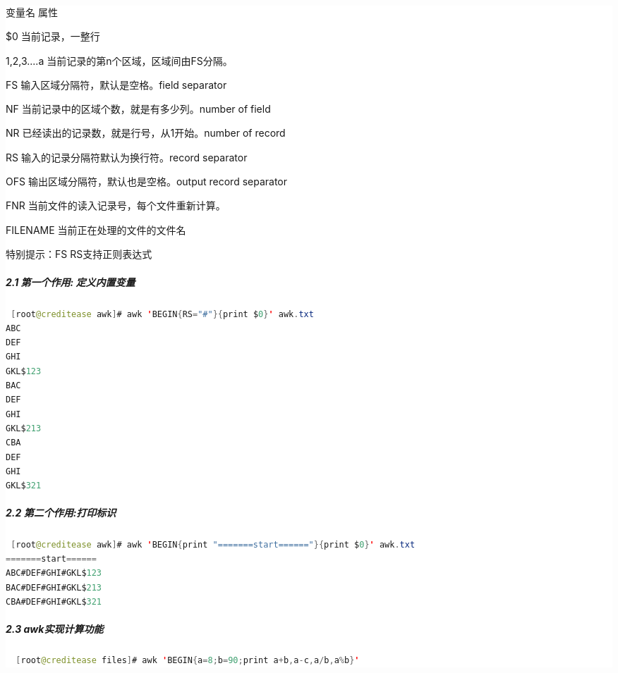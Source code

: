   
   
   变量名 
   属性 
   
  
  
   
   $0 
   当前记录，一整行 
   
   
   $1,$2,$3....$a 
   当前记录的第n个区域，区域间由FS分隔。 
   
   
   FS 
   输入区域分隔符，默认是空格。field separator 
   
   
   NF 
   当前记录中的区域个数，就是有多少列。number of field 
   
   
   NR 
   已经读出的记录数，就是行号，从1开始。number of record 
   
   
   RS 
   输入的记录分隔符默认为换行符。record separator 
   
   
   OFS 
   输出区域分隔符，默认也是空格。output record separator 
   
   
   FNR 
   当前文件的读入记录号，每个文件重新计算。 
   
   
   FILENAME 
   当前正在处理的文件的文件名 
   
  
 
特别提示：FS RS支持正则表达式 
##### 2.1 第一个作用: 定义内置变量 
 ```java 
  [root@creditease awk]# awk 'BEGIN{RS="#"}{print $0}' awk.txt 
ABC
DEF
GHI
GKL$123
BAC
DEF
GHI
GKL$213
CBA
DEF
GHI
GKL$321

  ```  
##### 2.2 第二个作用:打印标识 
 ```java 
  [root@creditease awk]# awk 'BEGIN{print "=======start======"}{print $0}' awk.txt 
=======start======
ABC#DEF#GHI#GKL$123
BAC#DEF#GHI#GKL$213
CBA#DEF#GHI#GKL$321

  ```  
##### 2.3 awk实现计算功能 
 ```java 
   [root@creditease files]# awk 'BEGIN{a=8;b=90;print a+b,a-c,a/b,a%b}'
 ```